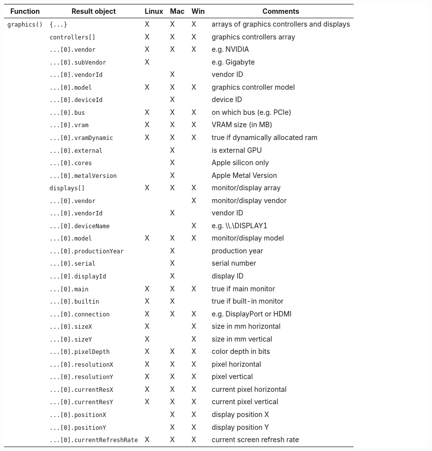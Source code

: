 | Function        | Result object             | Linux | Mac | Win | Comments                                    |
| --------------- | ------------------------- | ----- | --- | --- | ------------------------------------------- |
| `graphics()` | `{...}` |  X     | X   | X   | arrays of graphics controllers and displays |
|  | `controllers[]` |  X     | X   | X   | graphics controllers array |
|  | `...[0].vendor` |  X     | X   | X   | e.g. NVIDIA |
|  | `...[0].subVendor` |  X     |     |     | e.g. Gigabyte |
|  | `...[0].vendorId` |        | X   |     | vendor ID |
|  | `...[0].model` |  X     | X   | X   | graphics controller model |
|  | `...[0].deviceId` |        | X   |     | device ID |
|  | `...[0].bus` |  X     | X   | X   | on which bus (e.g. PCIe) |
|  | `...[0].vram` |  X     | X   | X   | VRAM size (in MB) |
|  | `...[0].vramDynamic` |  X     | X   | X   | true if dynamically allocated ram |
|  | `...[0].external` |        | X   |     | is external GPU |
|  | `...[0].cores` |        | X   |     | Apple silicon only |
|  | `...[0].metalVersion` |        | X   |     | Apple Metal Version |
|  | `displays[]` |  X     | X   | X   | monitor/display array |
|  | `...[0].vendor` |        |     | X   | monitor/display vendor |
|  | `...[0].vendorId` |        | X   |     | vendor ID |
|  | `...[0].deviceName` |        |     | X   | e.g. \\\\.\\DISPLAY1 |
|  | `...[0].model` |  X     | X   | X   | monitor/display model |
|  | `...[0].productionYear` |        | X   |     | production year |
|  | `...[0].serial` |        | X   |     | serial number |
|  | `...[0].displayId` |        | X   |     | display ID |
|  | `...[0].main` |  X     | X   | X   | true if main monitor |
|  | `...[0].builtin` |  X     | X   |     | true if built-in monitor |
|  | `...[0].connection` |  X     | X   | X   | e.g. DisplayPort or HDMI |
|  | `...[0].sizeX` |  X     |     | X   | size in mm horizontal |
|  | `...[0].sizeY` |  X     |     | X   | size in mm vertical |
|  | `...[0].pixelDepth` |  X     | X   | X   | color depth in bits |
|  | `...[0].resolutionX` |  X     | X   | X   | pixel horizontal |
|  | `...[0].resolutionY` |  X     | X   | X   | pixel vertical |
|  | `...[0].currentResX` |  X     | X   | X   | current pixel horizontal |
|  | `...[0].currentResY` |  X     | X   | X   | current pixel vertical |
|  | `...[0].positionX` |        | X   | X   | display position X |
|  | `...[0].positionY` |        | X   | X   | display position Y |
|  | `...[0].currentRefreshRate` |  X     | X   | X   | current screen refresh rate |

